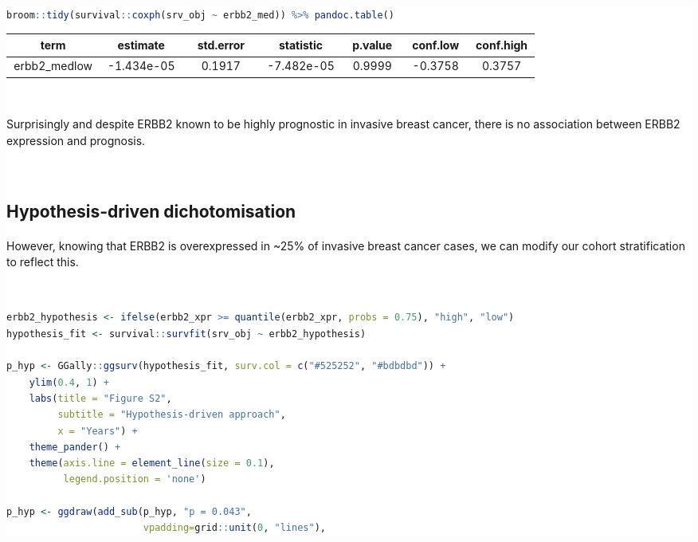 
``` r
broom::tidy(survival::coxph(srv_obj ~ erbb2_med)) %>% pandoc.table()
```

<table>
<colgroup>
<col width="17%" />
<col width="15%" />
<col width="14%" />
<col width="15%" />
<col width="11%" />
<col width="12%" />
<col width="12%" />
</colgroup>
<thead>
<tr class="header">
<th align="center">term</th>
<th align="center">estimate</th>
<th align="center">std.error</th>
<th align="center">statistic</th>
<th align="center">p.value</th>
<th align="center">conf.low</th>
<th align="center">conf.high</th>
</tr>
</thead>
<tbody>
<tr class="odd">
<td align="center">erbb2_medlow</td>
<td align="center">-1.434e-05</td>
<td align="center">0.1917</td>
<td align="center">-7.482e-05</td>
<td align="center">0.9999</td>
<td align="center">-0.3758</td>
<td align="center">0.3757</td>
</tr>
</tbody>
</table>

 

Surprisingly and despite ERBB2 known to be highly prognostic in invasive breast cancer, there is no association between ERBB2 expression and prognosis.

 

Hypothesis-driven dichotomisation
---------------------------------

However, knowing that ERBB2 is overexpressed in ~25% of invasive breast cancer cases, we can modify our cohort stratification to reflect this.

 

``` r
erbb2_hypothesis <- ifelse(erbb2_xpr >= quantile(erbb2_xpr, probs = 0.75), "high", "low") 
hypothesis_fit <- survival::survfit(srv_obj ~ erbb2_hypothesis)

p_hyp <- GGally::ggsurv(hypothesis_fit, surv.col = c("#525252", "#bdbdbd")) +
    ylim(0.4, 1) +
    labs(title = "Figure S2", 
         subtitle = "Hypothesis-driven approach", 
         x = "Years") +
    theme_pander() + 
    theme(axis.line = element_line(size = 0.1), 
          legend.position = 'none')
    
p_hyp <- ggdraw(add_sub(p_hyp, "p = 0.043", 
                        vpadding=grid::unit(0, "lines"), 
```